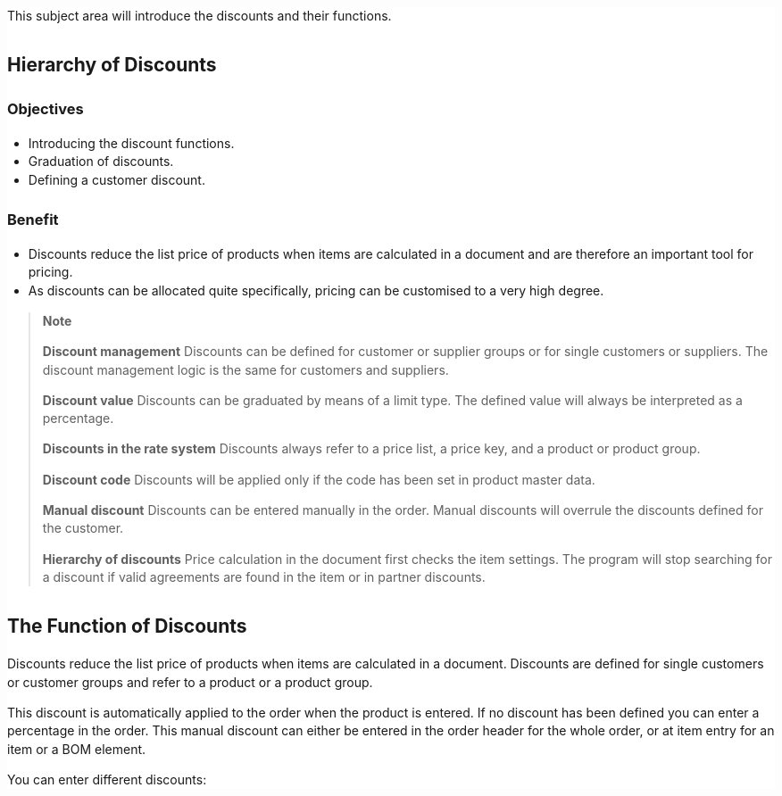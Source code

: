 This subject area will introduce the discounts and their functions.

## Hierarchy of Discounts

### Objectives

*   Introducing the discount functions.
*   Graduation of discounts.
*   Defining a customer discount.

### Benefit

*   Discounts reduce the list price of products when items are calculated in a document and are therefore an important tool for pricing.
*   As discounts can be allocated quite specifically, pricing can be customised to a very high degree.

> **Note**
>
> **Discount management**
> Discounts can be defined for customer or supplier groups or for single customers or suppliers. The discount management logic is the same for customers and suppliers.
>
> **Discount value**
> Discounts can be graduated by means of a limit type. The defined value will always be interpreted as a percentage.
>
> **Discounts in the rate system**
> Discounts always refer to a price list, a price key, and a product or product group.
>
> **Discount code**
> Discounts will be applied only if the code has been set in product master data.
>
> **Manual discount**
> Discounts can be entered manually in the order. Manual discounts will overrule the discounts defined for the customer.
>
> **Hierarchy of discounts**
> Price calculation in the document first checks the item settings. The program will stop searching for a discount if valid agreements are found in the item or in partner discounts.

## The Function of Discounts

Discounts reduce the list price of products when items are calculated in a document. Discounts are defined for single customers or customer groups and refer to a product or a product group.

This discount is automatically applied to the order when the product is entered. If no discount has been defined you can enter a percentage in the order. This manual discount can either be entered in the order header for the whole order, or at item entry for an item or a BOM element.

You can enter different discounts:

